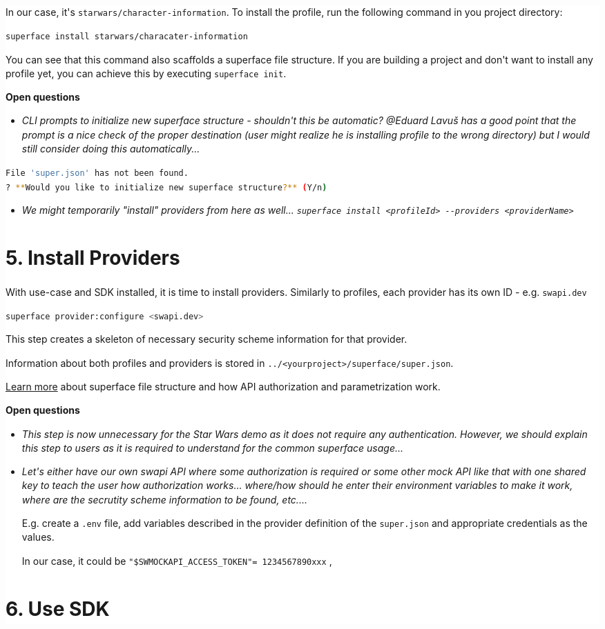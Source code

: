 In our case, it's `starwars/character-information`. To install the profile, run the following command in you project directory:

```bash
superface install starwars/characater-information
```

You can see that this command also scaffolds a superface file structure. If you are building a project and don't want to install any profile yet, you can achieve this by executing  `superface init`.

**Open questions**

- *CLI prompts to initialize new superface structure - shouldn't this be automatic? @Eduard Lavuš has a good point that the prompt is a nice check of the proper destination (user might realize he is installing profile to the wrong directory) but I would still consider doing this automatically...*

```bash
File 'super.json' has not been found.
? **Would you like to initialize new superface structure?** (Y/n)
```

- *We might temporarily "install" providers from here as well... `superface install <profileId> --providers <providerName>`*

# 5. Install Providers

With use-case and SDK installed, it is time to install providers. Similarly to profiles, each provider has its own ID - e.g. `swapi.dev`

```bash
superface provider:configure <swapi.dev>
```

This step creates a skeleton of necessary security scheme information for that provider. 

Information about both profiles and providers is stored in `../<yourproject>/superface/super.json`. 

[Learn more](https://www.notion.so/notion-www-notion-so-47098c19b67d4f29b5521e21c540d753-9e9bed6b741e4973b7fbdba6a22ac529) about superface file structure and how API authorization and parametrization work.

**Open questions**

- *This step is now unnecessary for the Star Wars demo as it does not require any authentication. However, we should explain this step to users as it is required to understand for the common superface usage...*
- *Let's either have our own swapi API where some authorization is required or some other mock API like that with one shared key to teach the user how authorization works... where/how should he enter their environment variables to make it work, where are the secrutity scheme information to be found, etc....*

    E.g. create a `.env` file, add variables described in the provider definition of the `super.json` and appropriate credentials as the values. 

    In our case, it could be  `"$SWMOCKAPI_ACCESS_TOKEN"= 1234567890xxx` ,

# 6. Use SDK
